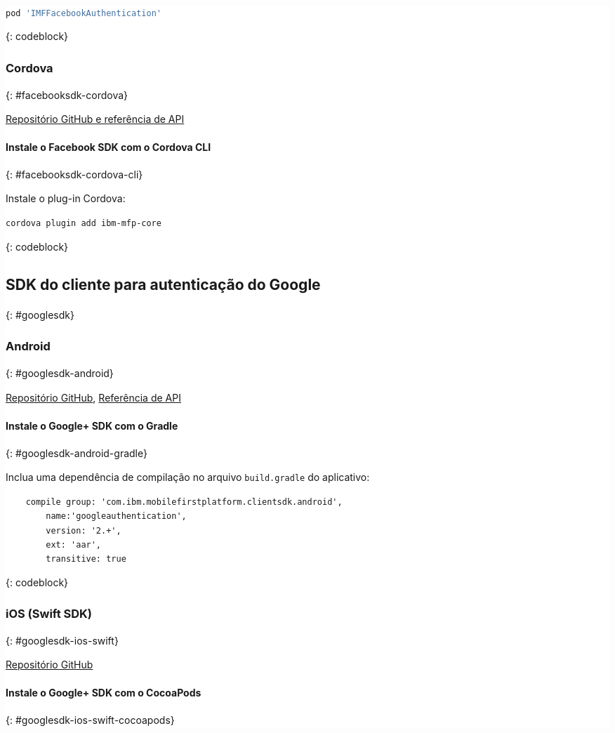 ```Bash
pod 'IMFFacebookAuthentication'
```
{: codeblock}

### Cordova
{: #facebooksdk-cordova}

[Repositório GitHub e referência de API](https://github.com/ibm-bluemix-mobile-services/bms-clientsdk-cordova-plugin-core)

#### Instale o Facebook SDK com o Cordova CLI
{: #facebooksdk-cordova-cli}

Instale o plug-in Cordova:

```Bash
cordova plugin add ibm-mfp-core
```
{: codeblock}

## SDK do cliente para autenticação do Google
{: #googlesdk}

### Android
{: #googlesdk-android}

[Repositório GitHub](https://github.com/ibm-bluemix-mobile-services/bms-clientsdk-android-security-googleauthentication),
[Referência de API](https://console.{DomainName}/docs/api/content/api/mobilefirst/android/google-api-doc/index.html)

#### Instale o Google+ SDK com o Gradle
{: #googlesdk-android-gradle}

Inclua uma dependência de compilação no arquivo `build.gradle` do aplicativo:

```Gradle
    compile group: 'com.ibm.mobilefirstplatform.clientsdk.android',    
    	name:'googleauthentication',
    	version: '2.+',
    	ext: 'aar',
    	transitive: true
```
{: codeblock}

### iOS (Swift SDK)
{: #googlesdk-ios-swift}

[Repositório GitHub](https://github.com/ibm-bluemix-mobile-services/bms-clientsdk-swift-security-googleauthentication)

#### Instale o Google+ SDK com o CocoaPods
{: #googlesdk-ios-swift-cocoapods}
